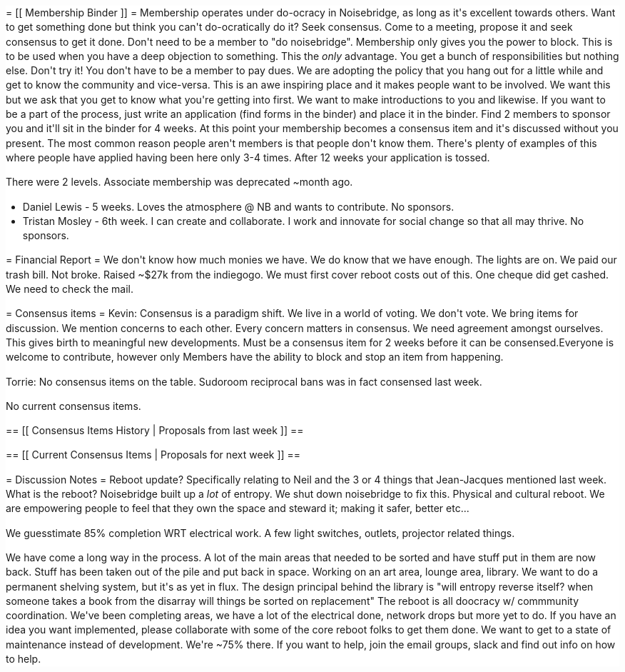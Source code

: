 = [[ Membership Binder ]] =
Membership operates under do-ocracy in Noisebridge, as long as it's excellent towards others. Want to get something done but think you can't do-ocratically do it? Seek consensus. Come to a meeting, propose it and seek consensus to get it done.
Don't need to be a member to "do noisebridge". Membership only gives you the power to block. This is to be used when you have a deep objection to something. This the *only* advantage. You get a bunch of responsibilities but nothing else. Don't try it!
You don't have to be a member to pay dues. We are adopting the policy that you hang out for a little while and get to know the community and vice-versa. This is an awe inspiring place and it makes people want to be involved. We want this but we ask that you get to know what you're getting into first. We want to make introductions to you and likewise. If you want to be a part of the process, just write an application (find forms in the binder) and place it in the binder. Find 2 members to sponsor you and it'll sit in the binder for 4 weeks. At this point your membership becomes a consensus item and it's discussed without you present. The most common reason people aren't members is that people don't know them. There's plenty of examples of this where people have applied having been here only 3-4 times. After 12 weeks your application is tossed.

There were 2 levels. Associate membership was deprecated ~month ago.

* Daniel Lewis - 5 weeks. Loves the atmosphere @ NB and wants to contribute. No sponsors.
* Tristan Mosley - 6th week. I can create and collaborate. I work and innovate for social change so that all may thrive. No sponsors.

= Financial Report =
We don't know how much monies we have. We do know that we have enough. The lights are on. We paid our trash bill. Not broke. Raised ~$27k from the indiegogo. We must first cover reboot costs out of this. One cheque did get cashed. We need to check the mail.

= Consensus items =
Kevin: Consensus is a paradigm shift. We live in a world of voting. We don't vote. We bring items for discussion. We mention concerns to each other. Every concern matters in consensus. We need agreement amongst ourselves. This gives birth to meaningful new developments. Must be a consensus item for 2 weeks before it can be consensed.Everyone is welcome to contribute, however only Members have the ability to block and stop an item from happening.

Torrie: No consensus items on the table. Sudoroom reciprocal bans was in fact consensed last week.

No current consensus items.

== [[ Consensus Items History | Proposals from last week ]] ==

== [[ Current Consensus Items | Proposals for next week ]] ==

= Discussion Notes =
Reboot update? Specifically relating to Neil and the 3 or 4 things that Jean-Jacques mentioned last week.
What is the reboot? Noisebridge built up a *lot* of entropy. We shut down noisebridge to fix this. Physical and cultural reboot. We are empowering people to feel that they own the space and steward it; making it safer, better etc...

We guesstimate 85% completion WRT electrical work. A few light switches, outlets, projector related things.

We have come a long way in the process. A lot of the main areas that needed to be sorted and have stuff put in them are now back. Stuff has been taken out of the pile and put back in space. Working on an art area, lounge area, library. We want to do a permanent shelving system, but it's as yet in flux. The design principal behind the library is "will entropy reverse itself? when someone takes a book from the disarray will things be sorted on replacement" The reboot is all doocracy w/ commmunity coordination. We've been completing areas, we have a lot of the electrical done, network drops but more yet to do. If you have an idea you want implemented, please collaborate with some of the core reboot folks to get them done. We want to get to a state of maintenance instead of development. We're ~75% there. If you want to help, join the email groups, slack and find out info on how to help.
